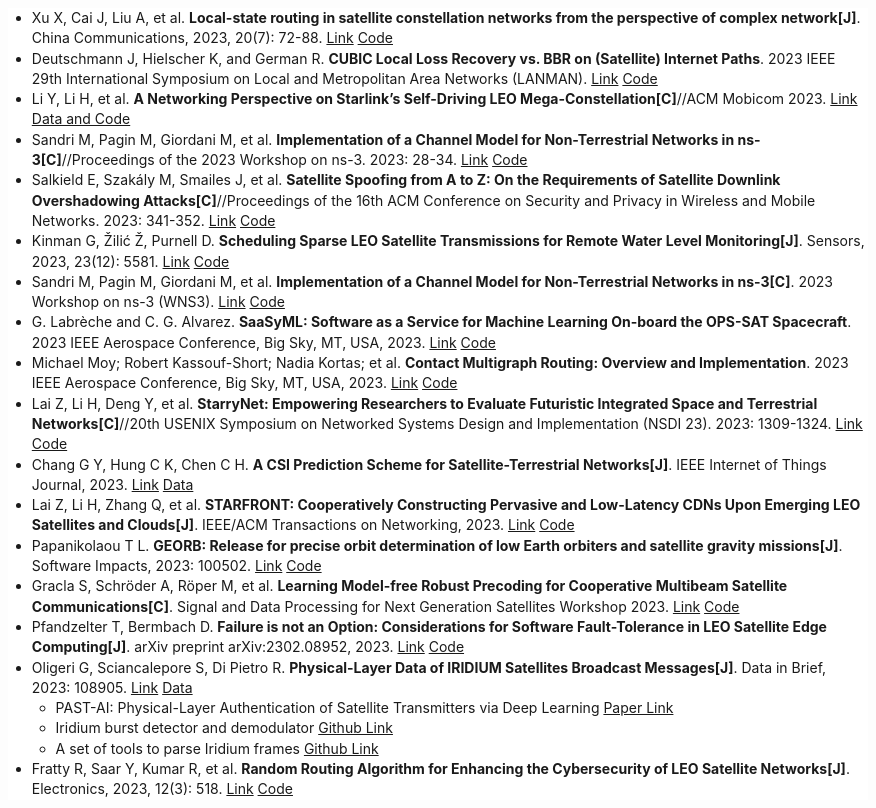 * Xu X, Cai J, Liu A, et al. <b>Local-state routing in satellite constellation networks from the perspective of complex network[J]</b>. China Communications, 2023, 20(7): 72-88. [Link](https://ieeexplore.ieee.org/abstract/document/10194908/) [Code](https://github.com/sat-simu/nssatroute)
* Deutschmann J, Hielscher K, and German R. <b>CUBIC Local Loss Recovery vs. BBR on (Satellite) Internet Paths</b>. 2023 IEEE 29th International Symposium on Local and Metropolitan Area Networks (LANMAN). [Link](https://ieeexplore.ieee.org/document/10189417/) [Code](https://github.com/cs7org/lanman2023)
* Li Y, Li H, et al. <b>A Networking Perspective on Starlink’s Self-Driving LEO Mega-Constellation[C]</b>//ACM Mobicom 2023. [Link](https://doi.org/10.1145/3570361.3592519) [Data and Code](https://github.com/self-driving-satellite-network/starlink-autonomous-driving)
* Sandri M, Pagin M, Giordani M, et al. <b>Implementation of a Channel Model for Non-Terrestrial Networks in ns-3[C]</b>//Proceedings of the 2023 Workshop on ns-3. 2023: 28-34. [Link](https://dl.acm.org/doi/abs/10.1145/3592149.3592158) [Code](https://gitlab.com/mattiasandri/ns-3-ntn/-/tree/ntn-dev)
* Salkield E, Szakály M, Smailes J, et al. <b>Satellite Spoofing from A to Z: On the Requirements of Satellite Downlink Overshadowing Attacks[C]</b>//Proceedings of the 16th ACM Conference on Security and Privacy in Wireless and Mobile Networks. 2023: 341-352. [Link](https://dl.acm.org/doi/abs/10.1145/3558482.3590190) [Code](https://github.com/ssloxford/satellite-spoofing-a-z/)
* Kinman G, Žilić Ž, Purnell D. <b>Scheduling Sparse LEO Satellite Transmissions for Remote Water Level Monitoring[J]</b>. Sensors, 2023, 23(12): 5581. [Link](https://www.mdpi.com/1424-8220/23/12/5581) [Code](https://github.com/garrettkinman/Self-Learning-Satellite-Pass-Selection)
* Sandri M, Pagin M, Giordani M, et al. <b>Implementation of a Channel Model for Non-Terrestrial Networks in ns-3[C]</b>. 2023 Workshop on ns-3 (WNS3). [Link](https://arxiv.org/abs/2305.05544) [Code](https://gitlab.com/mattiasandri/ns-3-ntn/-/tree/ntn-dev)
* G. Labrèche and C. G. Alvarez. <b>SaaSyML: Software as a Service for Machine Learning On-board the OPS-SAT Spacecraft</b>. 2023 IEEE Aerospace Conference, Big Sky, MT, USA, 2023. [Link](https://ieeexplore.ieee.org/document/10115531) [Code](https://github.com/visionspacetec/opssat-saasy-ml)
* Michael Moy; Robert Kassouf-Short; Nadia Kortas; et al. <b>Contact Multigraph Routing: Overview and Implementation</b>. 2023 IEEE Aerospace Conference, Big Sky, MT, USA, 2023. [Link](https://ieeexplore.ieee.org/document/10115729) [Code](https://github.com/nasa/HDTN)
* Lai Z, Li H, Deng Y, et al. <b>StarryNet: Empowering Researchers to Evaluate Futuristic Integrated Space and Terrestrial Networks[C]</b>//20th USENIX Symposium on Networked Systems Design and Implementation (NSDI 23). 2023: 1309-1324. [Link](https://www.usenix.org/conference/nsdi23/presentation/lai-zeqi) [Code](https://github.com/SpaceNetLab/StarryNet)
* Chang G Y, Hung C K, Chen C H. <b>A CSI Prediction Scheme for Satellite-Terrestrial Networks[J]</b>. IEEE Internet of Things Journal, 2023. [Link](https://ieeexplore.ieee.org/abstract/document/9990587/) [Data](https://drive.google.com/file/d/1gL-Thv3eYxZlU_IquCRGdwJARaoBEZd2/view)
* Lai Z, Li H, Zhang Q, et al. <b>STARFRONT: Cooperatively Constructing Pervasive and Low-Latency CDNs Upon Emerging LEO Satellites and Clouds[J]</b>. IEEE/ACM Transactions on Networking, 2023. [Link](https://ieeexplore.ieee.org/abstract/document/10103663) [Code](https://github.com/SpaceNetLab/StarFront)
* Papanikolaou T L. <b>GEORB: Release for precise orbit determination of low Earth orbiters and satellite gravity missions[J]</b>. Software Impacts, 2023: 100502. [Link](https://www.sciencedirect.com/science/article/pii/S2665963823000398) [Code](https://github.com/Thomas-Loudis/georb)
* Gracla S, Schröder A, Röper M, et al. <b>Learning Model-free Robust Precoding for Cooperative Multibeam Satellite Communications[C]</b>. Signal and Data Processing for Next Generation Satellites Workshop 2023. [Link](https://arxiv.org/abs/2303.11427v1) [Code](https://github.com/Steffengra/2302_learning_beamforming_code)
* Pfandzelter T, Bermbach D. <b>Failure is not an Option: Considerations for Software Fault-Tolerance in LEO Satellite Edge Computing[J]</b>. arXiv preprint arXiv:2302.08952, 2023. [Link](https://arxiv.org/abs/2302.08952) [Code](https://github.com/pfandzelter/leo-edge-failure-models)
* Oligeri G, Sciancalepore S, Di Pietro R. <b>Physical-Layer Data of IRIDIUM Satellites Broadcast Messages[J]</b>. Data in Brief, 2023: 108905. [Link](https://www.sciencedirect.com/science/article/pii/S2352340923000239) [Data](https://data.mendeley.com/datasets/xcxspv8c2r/2)
  + PAST-AI: Physical-Layer Authentication of Satellite Transmitters via Deep Learning [Paper Link](https://ieeexplore.ieee.org/document/9936663)
  + Iridium burst detector and demodulator [Github Link](https://github.com/muccc/gr-iridium)
  + A set of tools to parse Iridium frames [Github Link](https://github.com/muccc/iridium-toolkit)
* Fratty R, Saar Y, Kumar R, et al. <b>Random Routing Algorithm for Enhancing the Cybersecurity of LEO Satellite Networks[J]</b>. Electronics, 2023, 12(3): 518. [Link](https://www.mdpi.com/2082280) [Code](https://github.com/RubenFr/icarus-framework)
